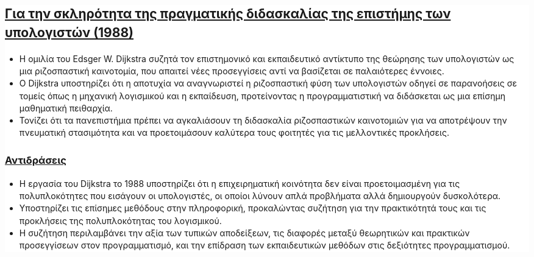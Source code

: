 ## [Για την σκληρότητα της πραγματικής διδασκαλίας της επιστήμης των υπολογιστών (1988)](https://www.cs.utexas.edu/~EWD/transcriptions/EWD10xx/EWD1036.html)

- Η ομιλία του Edsger W. Dijkstra συζητά τον επιστημονικό και εκπαιδευτικό αντίκτυπο της θεώρησης των υπολογιστών ως μια ριζοσπαστική καινοτομία, που απαιτεί νέες προσεγγίσεις αντί να βασίζεται σε παλαιότερες έννοιες.
- Ο Dijkstra υποστηρίζει ότι η αποτυχία να αναγνωριστεί η ριζοσπαστική φύση των υπολογιστών οδηγεί σε παρανοήσεις σε τομείς όπως η μηχανική λογισμικού και η εκπαίδευση, προτείνοντας η προγραμματιστική να διδάσκεται ως μια επίσημη μαθηματική πειθαρχία.
- Τονίζει ότι τα πανεπιστήμια πρέπει να αγκαλιάσουν τη διδασκαλία ριζοσπαστικών καινοτομιών για να αποτρέψουν την πνευματική στασιμότητα και να προετοιμάσουν καλύτερα τους φοιτητές για τις μελλοντικές προκλήσεις.

### [Αντιδράσεις](https://news.ycombinator.com/item?id=41295433)

- Η εργασία του Dijkstra το 1988 υποστηρίζει ότι η επιχειρηματική κοινότητα δεν είναι προετοιμασμένη για τις πολυπλοκότητες που εισάγουν οι υπολογιστές, οι οποίοι λύνουν απλά προβλήματα αλλά δημιουργούν δυσκολότερα.
- Υποστηρίζει τις επίσημες μεθόδους στην πληροφορική, προκαλώντας συζήτηση για την πρακτικότητά τους και τις προκλήσεις της πολυπλοκότητας του λογισμικού.
- Η συζήτηση περιλαμβάνει την αξία των τυπικών αποδείξεων, τις διαφορές μεταξύ θεωρητικών και πρακτικών προσεγγίσεων στον προγραμματισμό, και την επίδραση των εκπαιδευτικών μεθόδων στις δεξιότητες προγραμματισμού.

<head>
  <meta property="og:title" content="13ft – Ένας ιστότοπος παρόμοιος με το 12ft.io αλλά αυτο-φιλοξενούμενος" />
  <meta property="og:type" content="website" />
  <meta property="og:image" content="https://og.cho.sh/api/og/?title=13ft%20%E2%80%93%20%CE%88%CE%BD%CE%B1%CF%82%20%CE%B9%CF%83%CF%84%CF%8C%CF%84%CE%BF%CF%80%CE%BF%CF%82%20%CF%80%CE%B1%CF%81%CF%8C%CE%BC%CE%BF%CE%B9%CE%BF%CF%82%20%CE%BC%CE%B5%20%CF%84%CE%BF%2012ft.io%20%CE%B1%CE%BB%CE%BB%CE%AC%20%CE%B1%CF%85%CF%84%CE%BF-%CF%86%CE%B9%CE%BB%CE%BF%CE%BE%CE%B5%CE%BD%CE%BF%CF%8D%CE%BC%CE%B5%CE%BD%CE%BF%CF%82&subheading=%CE%A4%CF%81%CE%AF%CF%84%CE%B7%2020%20%CE%91%CF%85%CE%B3%CE%BF%CF%8D%CF%83%CF%84%CE%BF%CF%85%202024%3A%20%CE%A0%CE%B5%CF%81%CE%AF%CE%BB%CE%B7%CF%88%CE%B7%20Hacker%20News" />
</head>

